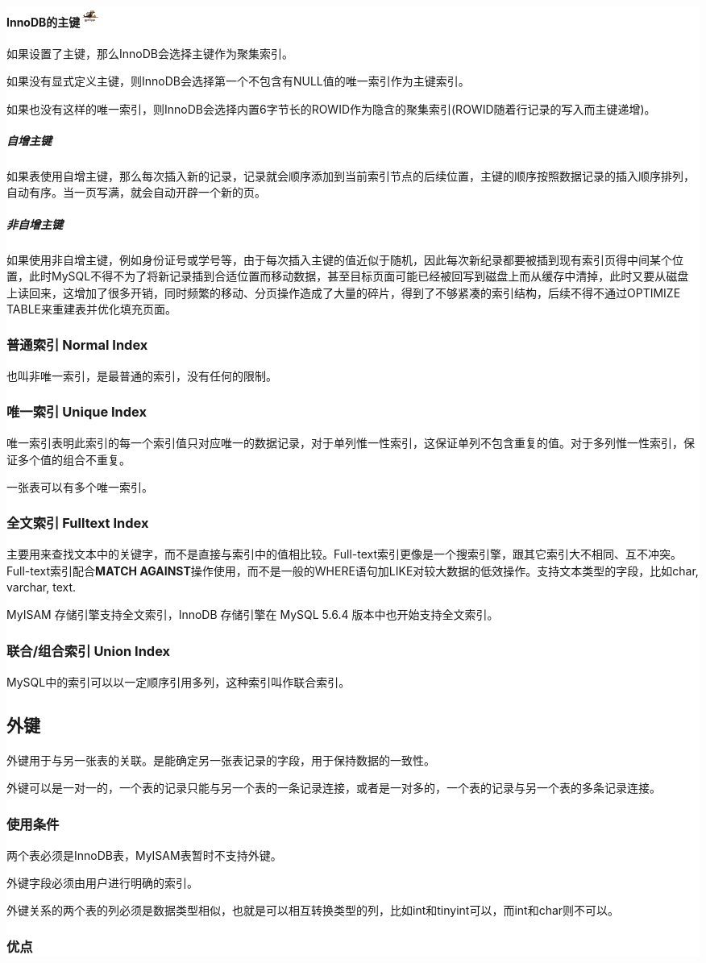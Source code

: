 #### InnoDB的主键<img src="./icons/tuling.gif" />

如果设置了主键，那么InnoDB会选择主键作为聚集索引。

如果没有显式定义主键，则InnoDB会选择第一个不包含有NULL值的唯一索引作为主键索引。

如果也没有这样的唯一索引，则InnoDB会选择内置6字节长的ROWID作为隐含的聚集索引(ROWID随着行记录的写入而主键递增)。

##### 自增主键

如果表使用自增主键，那么每次插入新的记录，记录就会顺序添加到当前索引节点的后续位置，主键的顺序按照数据记录的插入顺序排列，自动有序。当一页写满，就会自动开辟一个新的页。

##### 非自增主键

如果使用非自增主键，例如身份证号或学号等，由于每次插入主键的值近似于随机，因此每次新纪录都要被插到现有索引页得中间某个位置，此时MySQL不得不为了将新记录插到合适位置而移动数据，甚至目标页面可能已经被回写到磁盘上而从缓存中清掉，此时又要从磁盘上读回来，这增加了很多开销，同时频繁的移动、分页操作造成了大量的碎片，得到了不够紧凑的索引结构，后续不得不通过OPTIMIZE TABLE来重建表并优化填充页面。

### 普通索引 Normal Index

也叫非唯一索引，是最普通的索引，没有任何的限制。

### 唯一索引 Unique Index

唯一索引表明此索引的每一个索引值只对应唯一的数据记录，对于单列惟一性索引，这保证单列不包含重复的值。对于多列惟一性索引，保证多个值的组合不重复。

一张表可以有多个唯一索引。

### 全文索引 Fulltext Index

主要用来查找文本中的关键字，而不是直接与索引中的值相比较。Full-text索引更像是一个搜索引擎，跟其它索引大不相同、互不冲突。Full-text索引配合**MATCH AGAINST**操作使用，而不是一般的WHERE语句加LIKE对较大数据的低效操作。支持文本类型的字段，比如char, varchar, text.

MyISAM 存储引擎支持全文索引，InnoDB 存储引擎在 MySQL 5.6.4 版本中也开始支持全文索引。

### 联合/组合索引 Union Index

MySQL中的索引可以以一定顺序引用多列，这种索引叫作联合索引。

## 外键

外键用于与另一张表的关联。是能确定另一张表记录的字段，用于保持数据的一致性。

外键可以是一对一的，一个表的记录只能与另一个表的一条记录连接，或者是一对多的，一个表的记录与另一个表的多条记录连接。

### 使用条件

两个表必须是InnoDB表，MyISAM表暂时不支持外键。

外键字段必须由用户进行明确的索引。

外键关系的两个表的列必须是数据类型相似，也就是可以相互转换类型的列，比如int和tinyint可以，而int和char则不可以。

### 优点
